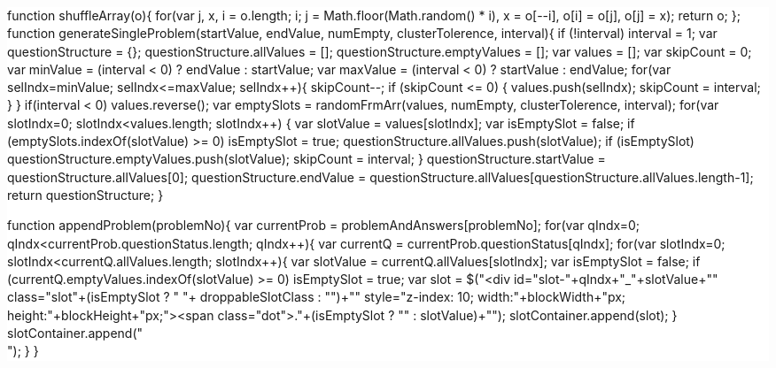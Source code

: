 function shuffleArray(o){
    for(var j, x, i = o.length; i; j = Math.floor(Math.random() * i), x = o[--i], o[i] = o[j], o[j] = x);
    return o;
};
function generateSingleProblem(startValue, endValue, numEmpty, clusterTolerence, interval){
    if (!interval) interval = 1;
    var questionStructure = {};
    questionStructure.allValues = [];
    questionStructure.emptyValues = [];
    var values = [];
    var skipCount = 0;
    var minValue = (interval < 0) ? endValue : startValue;
    var maxValue = (interval < 0) ? startValue : endValue;
    for(var selIndx=minValue; selIndx<=maxValue; selIndx++){
        skipCount--;
        if (skipCount <= 0) {
            values.push(selIndx);
            skipCount = interval;
        }
    }
    if(interval < 0) values.reverse();
    var emptySlots = randomFrmArr(values, numEmpty, clusterTolerence, interval);
    for(var slotIndx=0; slotIndx<values.length; slotIndx++) {
        var slotValue = values[slotIndx];
        var isEmptySlot = false;
        if (emptySlots.indexOf(slotValue) >= 0) isEmptySlot = true;
        questionStructure.allValues.push(slotValue);
        if (isEmptySlot) questionStructure.emptyValues.push(slotValue);
        skipCount = interval;
    }
    questionStructure.startValue = questionStructure.allValues[0];
    questionStructure.endValue = questionStructure.allValues[questionStructure.allValues.length-1];
    return questionStructure;
}

function appendProblem(problemNo){
    var currentProb = problemAndAnswers[problemNo];
    for(var qIndx=0; qIndx<currentProb.questionStatus.length; qIndx++){
        var currentQ = currentProb.questionStatus[qIndx];
        for(var slotIndx=0; slotIndx<currentQ.allValues.length; slotIndx++){
            var slotValue = currentQ.allValues[slotIndx];
            var isEmptySlot = false;
            if (currentQ.emptyValues.indexOf(slotValue) >= 0) isEmptySlot = true;
            var slot = $("<div id=\"slot-"+qIndx+"_"+slotValue+"\" class=\"slot"+(isEmptySlot ? " "+ droppableSlotClass : "")+"\" style=\"z-index: 10; width:"+blockWidth+"px; height:"+blockHeight+"px;\"><span class=\"dot\">.</span>"+(isEmptySlot ? "" : slotValue)+"</div>");
            slotContainer.append(slot);
        }
        slotContainer.append("<br/>");
    }
}
